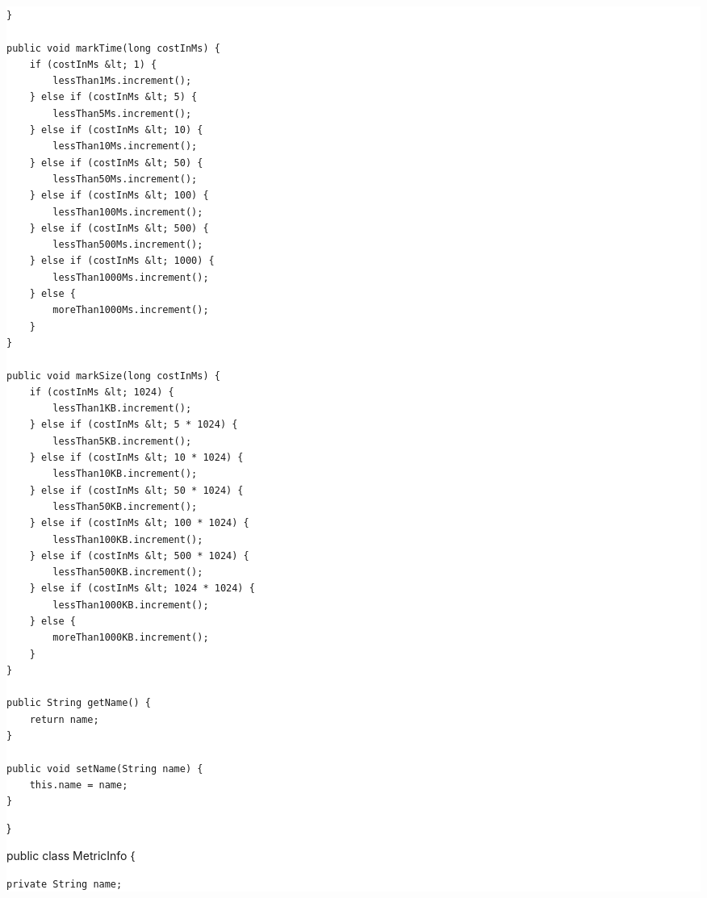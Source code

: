     }

    public void markTime(long costInMs) {
        if (costInMs &lt; 1) {
            lessThan1Ms.increment();
        } else if (costInMs &lt; 5) {
            lessThan5Ms.increment();
        } else if (costInMs &lt; 10) {
            lessThan10Ms.increment();
        } else if (costInMs &lt; 50) {
            lessThan50Ms.increment();
        } else if (costInMs &lt; 100) {
            lessThan100Ms.increment();
        } else if (costInMs &lt; 500) {
            lessThan500Ms.increment();
        } else if (costInMs &lt; 1000) {
            lessThan1000Ms.increment();
        } else {
            moreThan1000Ms.increment();
        }
    }

    public void markSize(long costInMs) {
        if (costInMs &lt; 1024) {
            lessThan1KB.increment();
        } else if (costInMs &lt; 5 * 1024) {
            lessThan5KB.increment();
        } else if (costInMs &lt; 10 * 1024) {
            lessThan10KB.increment();
        } else if (costInMs &lt; 50 * 1024) {
            lessThan50KB.increment();
        } else if (costInMs &lt; 100 * 1024) {
            lessThan100KB.increment();
        } else if (costInMs &lt; 500 * 1024) {
            lessThan500KB.increment();
        } else if (costInMs &lt; 1024 * 1024) {
            lessThan1000KB.increment();
        } else {
            moreThan1000KB.increment();
        }
    }

    public String getName() {
        return name;
    }

    public void setName(String name) {
        this.name = name;
    }
}

public class MetricInfo {

    private String name;
